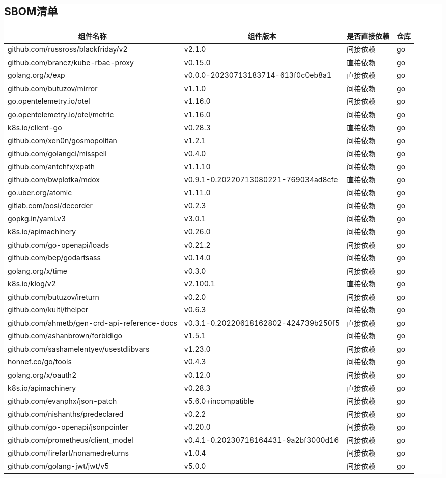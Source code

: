 


## SBOM清单

| 组件名称 | 组件版本 | 是否直接依赖 | 仓库 |
| -------- | -------- | ------------ | ---- |
|github.com/russross/blackfriday/v2|v2.1.0|间接依赖|go|
|github.com/brancz/kube-rbac-proxy|v0.15.0|直接依赖|go|
|golang.org/x/exp|v0.0.0-20230713183714-613f0c0eb8a1|直接依赖|go|
|github.com/butuzov/mirror|v1.1.0|间接依赖|go|
|go.opentelemetry.io/otel|v1.16.0|间接依赖|go|
|go.opentelemetry.io/otel/metric|v1.16.0|间接依赖|go|
|k8s.io/client-go|v0.28.3|直接依赖|go|
|github.com/xen0n/gosmopolitan|v1.2.1|间接依赖|go|
|github.com/golangci/misspell|v0.4.0|间接依赖|go|
|github.com/antchfx/xpath|v1.1.10|间接依赖|go|
|github.com/bwplotka/mdox|v0.9.1-0.20220713080221-769034ad8cfe|直接依赖|go|
|go.uber.org/atomic|v1.11.0|间接依赖|go|
|gitlab.com/bosi/decorder|v0.2.3|间接依赖|go|
|gopkg.in/yaml.v3|v3.0.1|间接依赖|go|
|k8s.io/apimachinery|v0.26.0|间接依赖|go|
|github.com/go-openapi/loads|v0.21.2|间接依赖|go|
|github.com/bep/godartsass|v0.14.0|间接依赖|go|
|golang.org/x/time|v0.3.0|间接依赖|go|
|k8s.io/klog/v2|v2.100.1|直接依赖|go|
|github.com/butuzov/ireturn|v0.2.0|间接依赖|go|
|github.com/kulti/thelper|v0.6.3|间接依赖|go|
|github.com/ahmetb/gen-crd-api-reference-docs|v0.3.1-0.20220618162802-424739b250f5|直接依赖|go|
|github.com/ashanbrown/forbidigo|v1.5.1|间接依赖|go|
|github.com/sashamelentyev/usestdlibvars|v1.23.0|间接依赖|go|
|honnef.co/go/tools|v0.4.3|间接依赖|go|
|golang.org/x/oauth2|v0.12.0|间接依赖|go|
|k8s.io/apimachinery|v0.28.3|直接依赖|go|
|github.com/evanphx/json-patch|v5.6.0+incompatible|间接依赖|go|
|github.com/nishanths/predeclared|v0.2.2|间接依赖|go|
|github.com/go-openapi/jsonpointer|v0.20.0|间接依赖|go|
|github.com/prometheus/client_model|v0.4.1-0.20230718164431-9a2bf3000d16|间接依赖|go|
|github.com/firefart/nonamedreturns|v1.0.4|间接依赖|go|
|github.com/golang-jwt/jwt/v5|v5.0.0|间接依赖|go|